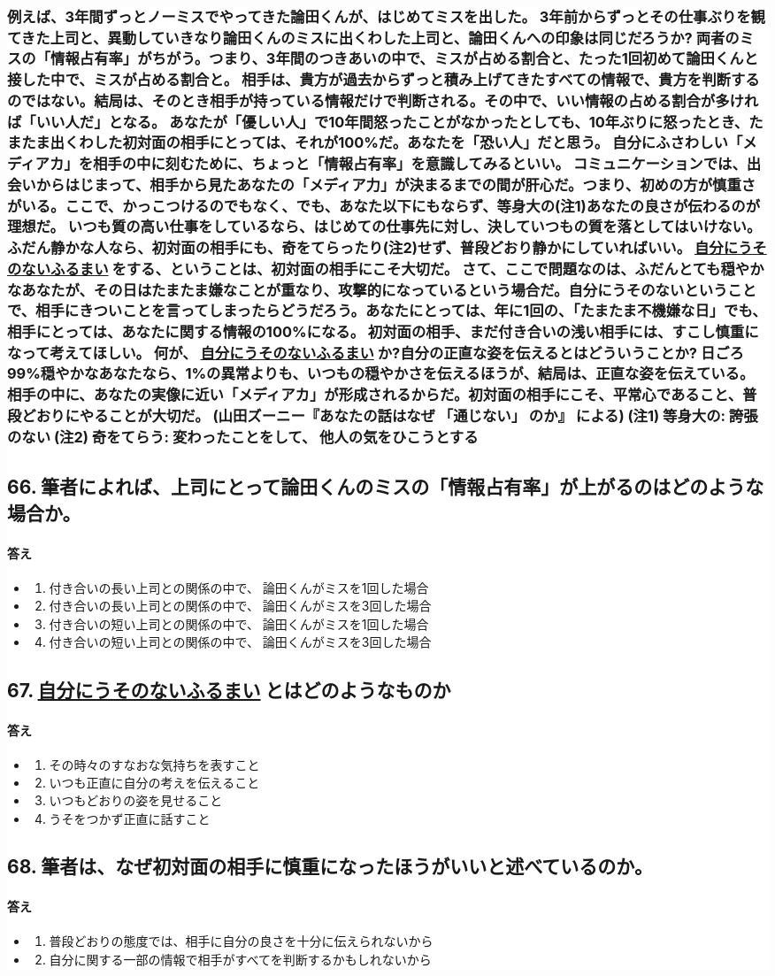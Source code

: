 ### 例えば、3年間ずっとノーミスでやってきた論田くんが、はじめてミスを出した。 3年前からずっとその仕事ぶりを観てきた上司と、異動していきなり論田くんのミスに出くわした上司と、論田くんへの印象は同じだろうか? 両者のミスの「情報占有率」がちがう。つまり、3年間のつきあいの中で、ミスが占める割合と、たった1回初めて論田くんと接した中で、ミスが占める割合と。 相手は、貴方が過去からずっと積み上げてきたすべての情報で、貴方を判断するのではない。結局は、そのとき相手が持っている情報だけで判断される。その中で、いい情報の占める割合が多ければ「いい人だ」となる。 あなたが「優しい人」で10年間怒ったことがなかったとしても、10年ぶりに怒ったとき、たまたま出くわした初対面の相手にとっては、それが100%だ。あなたを「恐い人」だと思う。 自分にふさわしい「メディアカ」を相手の中に刻むために、ちょっと「情報占有率」を意識してみるといい。 コミュニケーションでは、出会いからはじまって、相手から見たあなたの「メディア力」が決まるまでの間が肝心だ。つまり、初めの方が慎重さがいる。ここで、かっこつけるのでもなく、でも、あなた以下にもならず、等身大の(注1)あなたの良さが伝わるのが理想だ。 いつも質の高い仕事をしているなら、はじめての仕事先に対し、決していつもの質を落としてはいけない。ふだん静かな人なら、初対面の相手にも、奇をてらったり(注2)せず、普段どおり静かにしていればいい。 <u>自分にうそのないふるまい</u> をする、ということは、初対面の相手にこそ大切だ。 さて、ここで問題なのは、ふだんとても穏やかなあなたが、その日はたまたま嫌なことが重なり、攻撃的になっているという場合だ。自分にうそのないということで、相手にきついことを言ってしまったらどうだろう。あなたにとっては、年に1回の、「たまたま不機嫌な日」でも、相手にとっては、あなたに関する情報の100%になる。 初対面の相手、まだ付き合いの浅い相手には、すこし慎重になって考えてほしい。 何が、 <u>自分にうそのないふるまい</u> か?自分の正直な姿を伝えるとはどういうことか? 日ごろ99%穏やかなあなたなら、1%の異常よりも、いつもの穏やかさを伝えるほうが、結局は、正直な姿を伝えている。相手の中に、あなたの実像に近い「メディアカ」が形成されるからだ。初対面の相手にこそ、平常心であること、普段どおりにやることが大切だ。 (山田ズーニー『あなたの話はなぜ 「通じない」 のか』 による) (注1) 等身大の: 誇張のない (注2) 奇をてらう: 変わったことをして、 他人の気をひこうとする

## 66. 筆者によれば、上司にとって論田くんのミスの「情報占有率」が上がるのはどのような場合か。

#### 答え

- 1) 付き合いの長い上司との関係の中で、 論田くんがミスを1回した場合

- 2) 付き合いの長い上司との関係の中で、 論田くんがミスを3回した場合

- 3) 付き合いの短い上司との関係の中で、 論田くんがミスを1回した場合

- 4) 付き合いの短い上司との関係の中で、 論田くんがミスを3回した場合



## 67. <u>自分にうそのないふるまい</u> とはどのようなものか

#### 答え

- 1) その時々のすなおな気持ちを表すこと

- 2) いつも正直に自分の考えを伝えること

- 3) いつもどおりの姿を見せること

- 4) うそをつかず正直に話すこと



## 68. 筆者は、なぜ初対面の相手に慎重になったほうがいいと述べているのか。

#### 答え

- 1) 普段どおりの態度では、相手に自分の良さを十分に伝えられないから

- 2) 自分に関する一部の情報で相手がすべてを判断するかもしれないから
